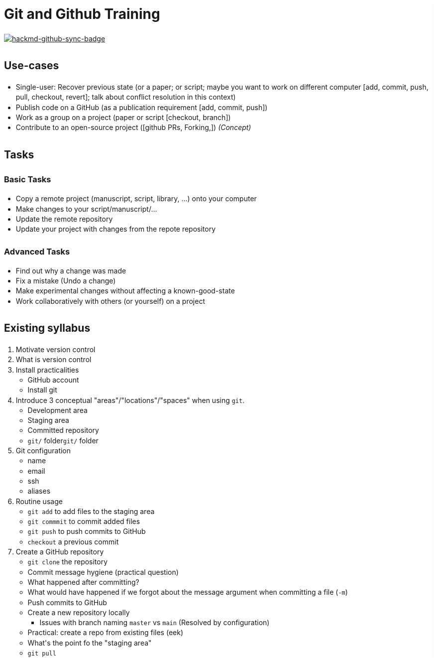 # Git and Github Training

[![hackmd-github-sync-badge](https://hackmd.io/6jsLSmuBQXmdcdM64udlbg/badge)](https://hackmd.io/6jsLSmuBQXmdcdM64udlbg)


## Use-cases
* Single-user: Recover previous state (or a paper; or script; maybe you want to work on different computer [add, commit, push, pull, checkout, revert]; talk about conflict resolution in this context)
* Publish code on a GitHub (as a publication requirement [add, commit, push])
* Work as a group on a project (paper or script [checkout, branch])
* Contribute to an open-source project ([github PRs, Forking,]) _(Concept)_

## Tasks

### Basic Tasks

* Copy a remote project (manuscript, script, library, ...) onto your computer
* Make changes to your script/manuscript/...
* Update the remote repository
* Update your project with changes from the repote repository

### Advanced Tasks

* Find out why a change was made
* Fix a mistake (Undo a change)
* Make experimental changes without affecting a known-good-state
* Work collaboratively with others (or yourself) on a project

## Existing syllabus

1. Motivate version control
3. What is version control
4. Install practicalities
    * GitHub account
    * Install git
1. Introduce 3 conceptual "areas"/"locations"/"spaces" when using `git`.
    * Development area
    * Staging area
    * Committed repository
    * `git/` folder`git/` folder 
1. Git configuration
    * name
    * email
    * ssh
    * aliases
1. Routine usage
    * `git add` to add files to the staging area
    * `git commmit` to commit added files
    * `git push` to push commits to GitHub
    * `checkout` a previous commit
1. Create a GitHub repository
    * `git clone` the repository
    * Commit message hygiene (practical question)
    * What happened after committing?
    * What would have happened if we forgot about the message argument when committing a file (`-m`)
    * Push commits to GitHub
    * Create a new repository locally
        * Issues with branch naming `master` vs `main` (Resolved by configuration)
    * Practical: create a repo from existing files (eek)
    * What's the point fo the "staging area"
    * `git pull`

[^mean]: Could potentially tell students to run `rm -rf ${REPO_FOLDER}`